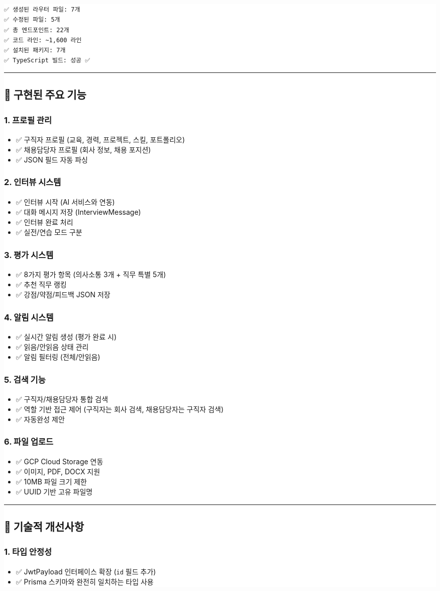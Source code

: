 ```
✅ 생성된 라우터 파일: 7개
✅ 수정된 파일: 5개
✅ 총 엔드포인트: 22개
✅ 코드 라인: ~1,600 라인
✅ 설치된 패키지: 7개
✅ TypeScript 빌드: 성공 ✅
```

---

## 🎯 구현된 주요 기능

### 1. 프로필 관리
- ✅ 구직자 프로필 (교육, 경력, 프로젝트, 스킬, 포트폴리오)
- ✅ 채용담당자 프로필 (회사 정보, 채용 포지션)
- ✅ JSON 필드 자동 파싱

### 2. 인터뷰 시스템
- ✅ 인터뷰 시작 (AI 서비스와 연동)
- ✅ 대화 메시지 저장 (InterviewMessage)
- ✅ 인터뷰 완료 처리
- ✅ 실전/연습 모드 구분

### 3. 평가 시스템
- ✅ 8가지 평가 항목 (의사소통 3개 + 직무 특별 5개)
- ✅ 추천 직무 랭킹
- ✅ 강점/약점/피드백 JSON 저장

### 4. 알림 시스템
- ✅ 실시간 알림 생성 (평가 완료 시)
- ✅ 읽음/안읽음 상태 관리
- ✅ 알림 필터링 (전체/안읽음)

### 5. 검색 기능
- ✅ 구직자/채용담당자 통합 검색
- ✅ 역할 기반 접근 제어 (구직자는 회사 검색, 채용담당자는 구직자 검색)
- ✅ 자동완성 제안

### 6. 파일 업로드
- ✅ GCP Cloud Storage 연동
- ✅ 이미지, PDF, DOCX 지원
- ✅ 10MB 파일 크기 제한
- ✅ UUID 기반 고유 파일명

---

## 🔧 기술적 개선사항

### 1. 타입 안정성
- ✅ JwtPayload 인터페이스 확장 (`id` 필드 추가)
- ✅ Prisma 스키마와 완전히 일치하는 타입 사용
